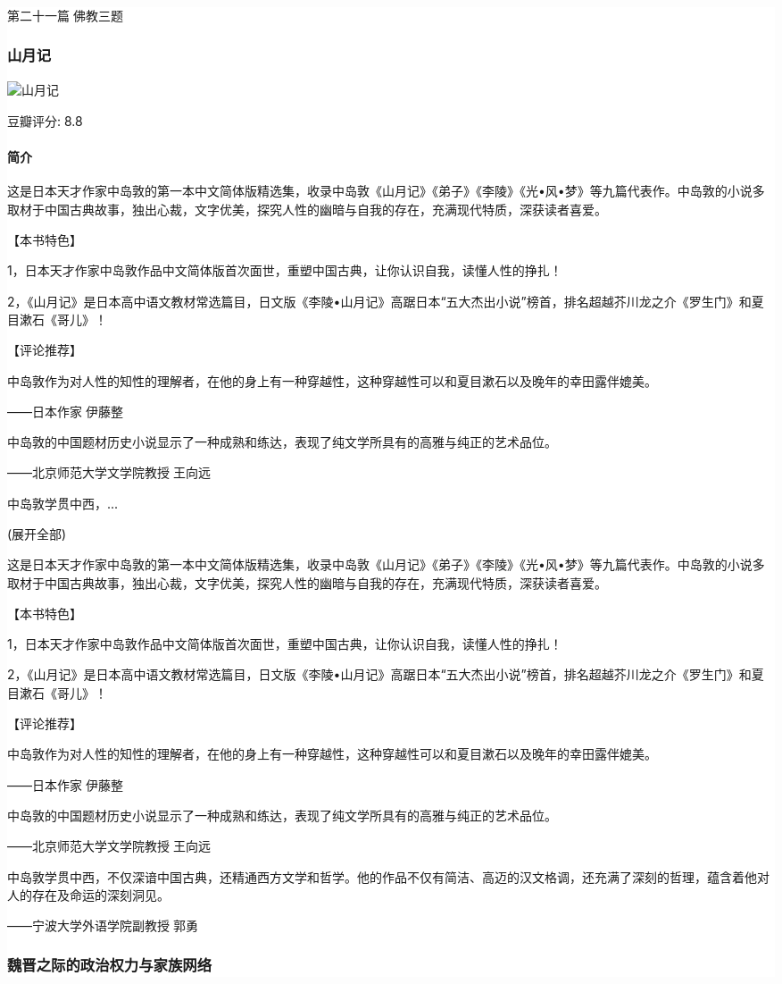 第二十一篇 佛教三题



### 山月记

![山月记](https://img3.doubanio.com/view/subject/l/public/s26805766.jpg)

豆瓣评分: 8.8

#### 简介

这是日本天才作家中岛敦的第一本中文简体版精选集，收录中岛敦《山月记》《弟子》《李陵》《光•风•梦》等九篇代表作。中岛敦的小说多取材于中国古典故事，独出心裁，文字优美，探究人性的幽暗与自我的存在，充满现代特质，深获读者喜爱。

【本书特色】

1，日本天才作家中岛敦作品中文简体版首次面世，重塑中国古典，让你认识自我，读懂人性的挣扎！

2，《山月记》是日本高中语文教材常选篇目，日文版《李陵•山月记》高踞日本“五大杰出小说”榜首，排名超越芥川龙之介《罗生门》和夏目漱石《哥儿》！



【评论推荐】

中岛敦作为对人性的知性的理解者，在他的身上有一种穿越性，这种穿越性可以和夏目漱石以及晚年的幸田露伴媲美。

——日本作家 伊藤整

中岛敦的中国题材历史小说显示了一种成熟和练达，表现了纯文学所具有的高雅与纯正的艺术品位。

——北京师范大学文学院教授 王向远

中岛敦学贯中西，...

(展开全部)

这是日本天才作家中岛敦的第一本中文简体版精选集，收录中岛敦《山月记》《弟子》《李陵》《光•风•梦》等九篇代表作。中岛敦的小说多取材于中国古典故事，独出心裁，文字优美，探究人性的幽暗与自我的存在，充满现代特质，深获读者喜爱。

【本书特色】

1，日本天才作家中岛敦作品中文简体版首次面世，重塑中国古典，让你认识自我，读懂人性的挣扎！

2，《山月记》是日本高中语文教材常选篇目，日文版《李陵•山月记》高踞日本“五大杰出小说”榜首，排名超越芥川龙之介《罗生门》和夏目漱石《哥儿》！



【评论推荐】

中岛敦作为对人性的知性的理解者，在他的身上有一种穿越性，这种穿越性可以和夏目漱石以及晚年的幸田露伴媲美。

——日本作家 伊藤整

中岛敦的中国题材历史小说显示了一种成熟和练达，表现了纯文学所具有的高雅与纯正的艺术品位。

——北京师范大学文学院教授 王向远

中岛敦学贯中西，不仅深谙中国古典，还精通西方文学和哲学。他的作品不仅有简洁、高迈的汉文格调，还充满了深刻的哲理，蕴含着他对人的存在及命运的深刻洞见。

——宁波大学外语学院副教授 郭勇



### 魏晋之际的政治权力与家族网络

